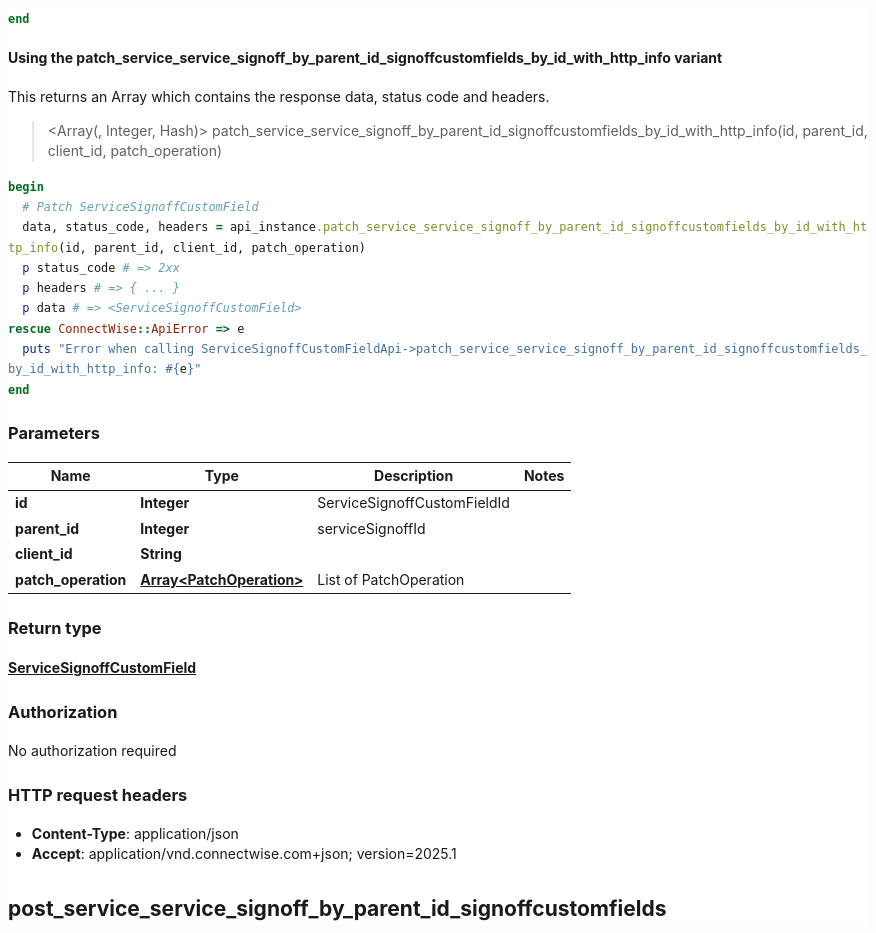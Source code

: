 ```ruby
end
```

#### Using the patch_service_service_signoff_by_parent_id_signoffcustomfields_by_id_with_http_info variant

This returns an Array which contains the response data, status code and headers.

> <Array(<ServiceSignoffCustomField>, Integer, Hash)> patch_service_service_signoff_by_parent_id_signoffcustomfields_by_id_with_http_info(id, parent_id, client_id, patch_operation)

```ruby
begin
  # Patch ServiceSignoffCustomField
  data, status_code, headers = api_instance.patch_service_service_signoff_by_parent_id_signoffcustomfields_by_id_with_http_info(id, parent_id, client_id, patch_operation)
  p status_code # => 2xx
  p headers # => { ... }
  p data # => <ServiceSignoffCustomField>
rescue ConnectWise::ApiError => e
  puts "Error when calling ServiceSignoffCustomFieldApi->patch_service_service_signoff_by_parent_id_signoffcustomfields_by_id_with_http_info: #{e}"
end
```

### Parameters

| Name | Type | Description | Notes |
| ---- | ---- | ----------- | ----- |
| **id** | **Integer** | ServiceSignoffCustomFieldId |  |
| **parent_id** | **Integer** | serviceSignoffId |  |
| **client_id** | **String** |  |  |
| **patch_operation** | [**Array&lt;PatchOperation&gt;**](PatchOperation.md) | List of PatchOperation |  |

### Return type

[**ServiceSignoffCustomField**](ServiceSignoffCustomField.md)

### Authorization

No authorization required

### HTTP request headers

- **Content-Type**: application/json
- **Accept**: application/vnd.connectwise.com+json; version=2025.1


## post_service_service_signoff_by_parent_id_signoffcustomfields
